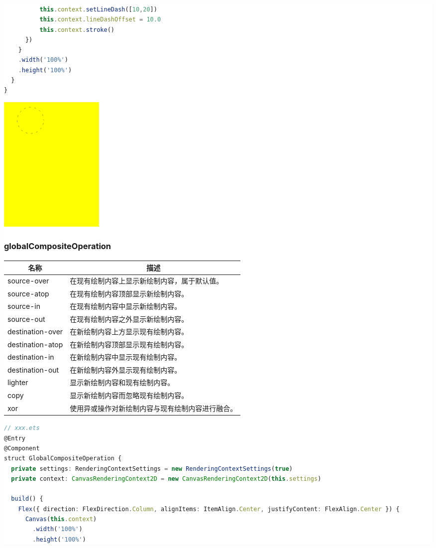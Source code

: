```ts
          this.context.setLineDash([10,20])
          this.context.lineDashOffset = 10.0
          this.context.stroke()
      })
    }
    .width('100%')
    .height('100%')
  }
}
```

![zh-cn_image_0000001194352434](figures/zh-cn_image_0000001194352434.png)


### globalCompositeOperation

| 名称               | 描述                       |
| ---------------- | ------------------------ |
| source-over      | 在现有绘制内容上显示新绘制内容，属于默认值。   |
| source-atop      | 在现有绘制内容顶部显示新绘制内容。        |
| source-in        | 在现有绘制内容中显示新绘制内容。         |
| source-out       | 在现有绘制内容之外显示新绘制内容。        |
| destination-over | 在新绘制内容上方显示现有绘制内容。        |
| destination-atop | 在新绘制内容顶部显示现有绘制内容。        |
| destination-in   | 在新绘制内容中显示现有绘制内容。         |
| destination-out  | 在新绘制内容外显示现有绘制内容。         |
| lighter          | 显示新绘制内容和现有绘制内容。          |
| copy             | 显示新绘制内容而忽略现有绘制内容。        |
| xor              | 使用异或操作对新绘制内容与现有绘制内容进行融合。 |

```ts
// xxx.ets
@Entry
@Component
struct GlobalCompositeOperation {
  private settings: RenderingContextSettings = new RenderingContextSettings(true)
  private context: CanvasRenderingContext2D = new CanvasRenderingContext2D(this.settings)
  
  build() {
    Flex({ direction: FlexDirection.Column, alignItems: ItemAlign.Center, justifyContent: FlexAlign.Center }) {
      Canvas(this.context)
        .width('100%')
        .height('100%')
```